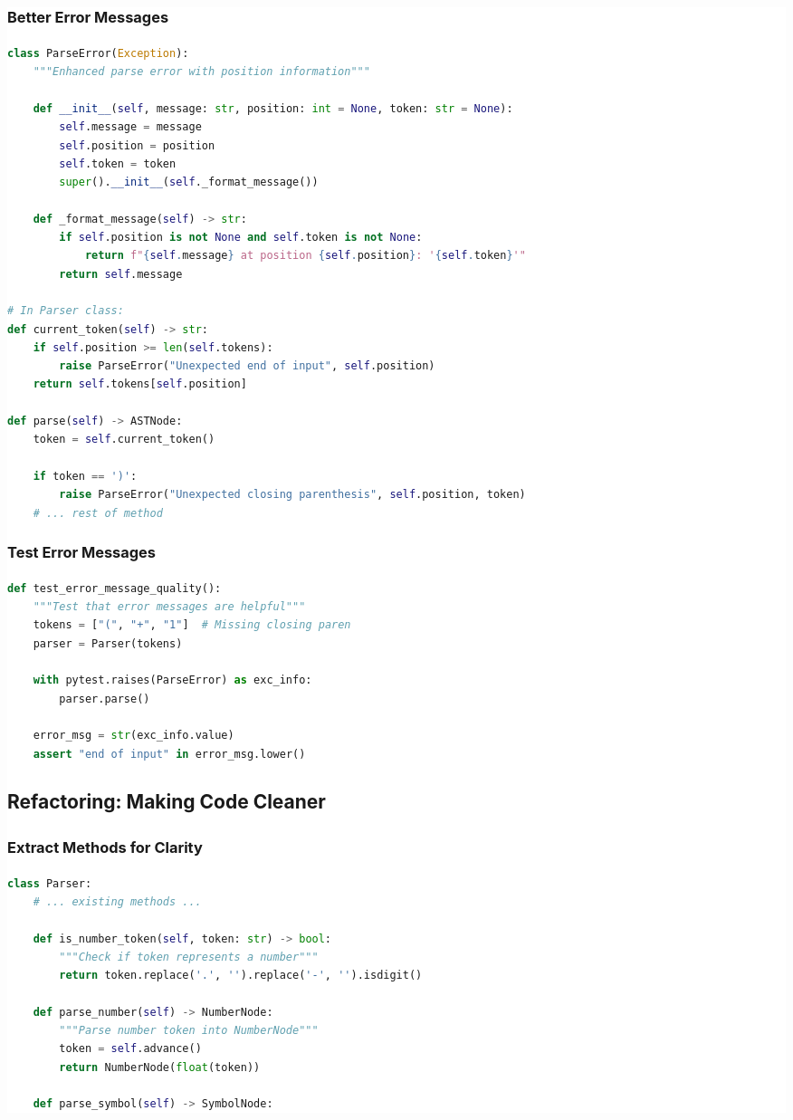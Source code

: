 ### **Better Error Messages**

```python
class ParseError(Exception):
    """Enhanced parse error with position information"""
    
    def __init__(self, message: str, position: int = None, token: str = None):
        self.message = message
        self.position = position
        self.token = token
        super().__init__(self._format_message())
    
    def _format_message(self) -> str:
        if self.position is not None and self.token is not None:
            return f"{self.message} at position {self.position}: '{self.token}'"
        return self.message

# In Parser class:
def current_token(self) -> str:
    if self.position >= len(self.tokens):
        raise ParseError("Unexpected end of input", self.position)
    return self.tokens[self.position]

def parse(self) -> ASTNode:
    token = self.current_token()
    
    if token == ')':
        raise ParseError("Unexpected closing parenthesis", self.position, token)
    # ... rest of method
```

### **Test Error Messages**

```python
def test_error_message_quality():
    """Test that error messages are helpful"""
    tokens = ["(", "+", "1"]  # Missing closing paren
    parser = Parser(tokens)
    
    with pytest.raises(ParseError) as exc_info:
        parser.parse()
    
    error_msg = str(exc_info.value)
    assert "end of input" in error_msg.lower()
```

## Refactoring: Making Code Cleaner

### **Extract Methods for Clarity**

```python
class Parser:
    # ... existing methods ...
    
    def is_number_token(self, token: str) -> bool:
        """Check if token represents a number"""
        return token.replace('.', '').replace('-', '').isdigit()
    
    def parse_number(self) -> NumberNode:
        """Parse number token into NumberNode"""
        token = self.advance()
        return NumberNode(float(token))
    
    def parse_symbol(self) -> SymbolNode:
```